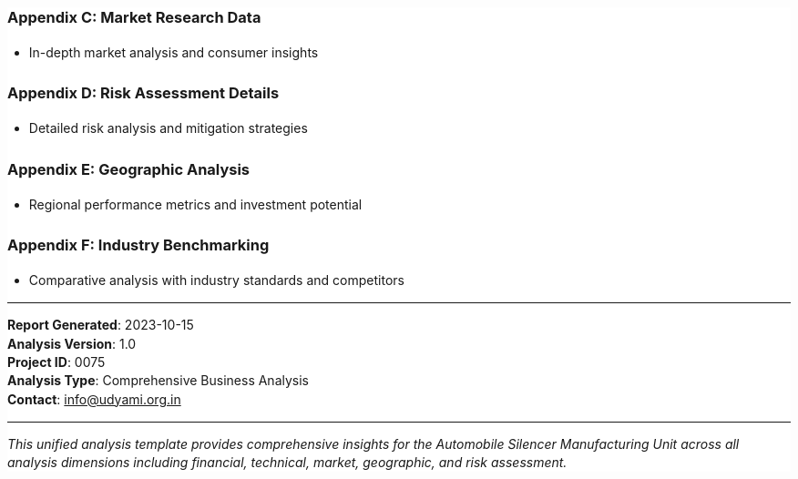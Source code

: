 ### Appendix C: Market Research Data
- In-depth market analysis and consumer insights

### Appendix D: Risk Assessment Details
- Detailed risk analysis and mitigation strategies

### Appendix E: Geographic Analysis
- Regional performance metrics and investment potential

### Appendix F: Industry Benchmarking
- Comparative analysis with industry standards and competitors

---

**Report Generated**: 2023-10-15  
**Analysis Version**: 1.0  
**Project ID**: 0075  
**Analysis Type**: Comprehensive Business Analysis  
**Contact**: info@udyami.org.in

---
*This unified analysis template provides comprehensive insights for the Automobile Silencer Manufacturing Unit across all analysis dimensions including financial, technical, market, geographic, and risk assessment.*
```